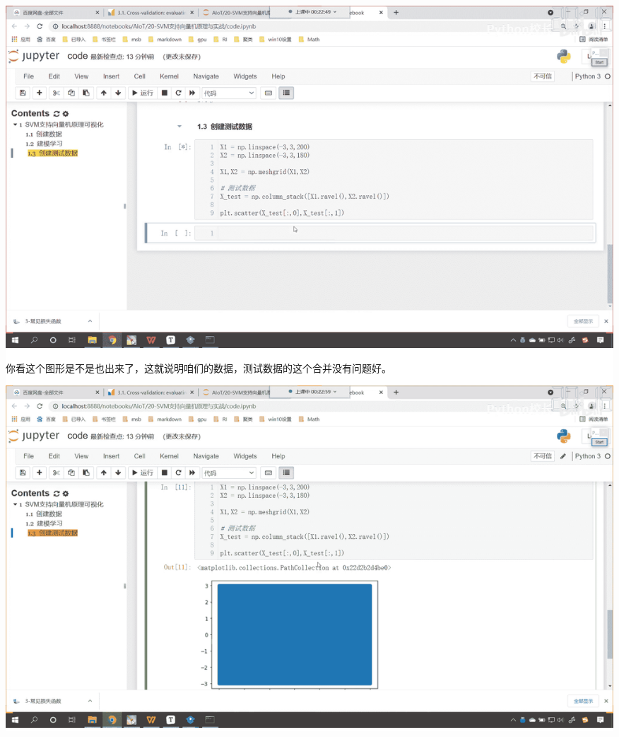 ![](img/02b5e314afafa7c30d4b02422a77139f_11.png)

你看这个图形是不是也出来了，这就说明咱们的数据，测试数据的这个合并没有问题好。

![](img/02b5e314afafa7c30d4b02422a77139f_13.png)
